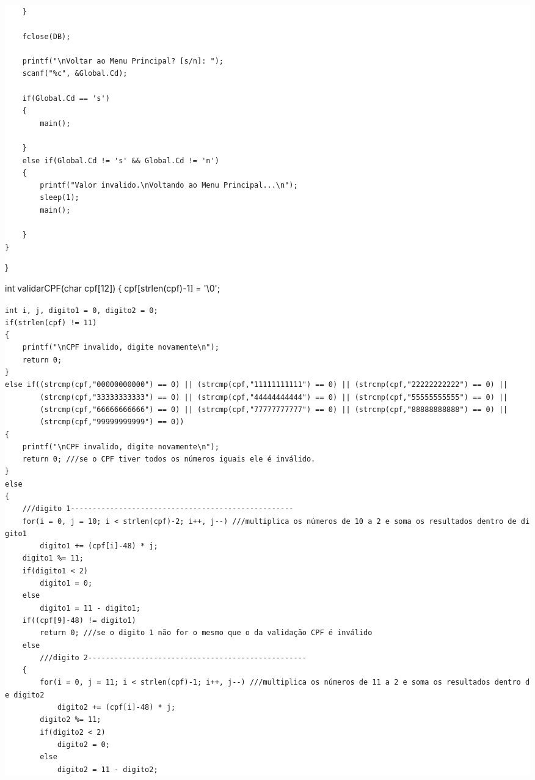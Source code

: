         }

        fclose(DB);

        printf("\nVoltar ao Menu Principal? [s/n]: ");
        scanf("%c", &Global.Cd);

        if(Global.Cd == 's')
        {
            main();

        }
        else if(Global.Cd != 's' && Global.Cd != 'n')
        {
            printf("Valor invalido.\nVoltando ao Menu Principal...\n");
            sleep(1);
            main();

        }
    }
}

int validarCPF(char cpf[12])
{
    cpf[strlen(cpf)-1] = '\0';

    int i, j, digito1 = 0, digito2 = 0;
    if(strlen(cpf) != 11)
    {
        printf("\nCPF invalido, digite novamente\n");
        return 0;
    }
    else if((strcmp(cpf,"00000000000") == 0) || (strcmp(cpf,"11111111111") == 0) || (strcmp(cpf,"22222222222") == 0) ||
            (strcmp(cpf,"33333333333") == 0) || (strcmp(cpf,"44444444444") == 0) || (strcmp(cpf,"55555555555") == 0) ||
            (strcmp(cpf,"66666666666") == 0) || (strcmp(cpf,"77777777777") == 0) || (strcmp(cpf,"88888888888") == 0) ||
            (strcmp(cpf,"99999999999") == 0))
    {
        printf("\nCPF invalido, digite novamente\n");
        return 0; ///se o CPF tiver todos os números iguais ele é inválido.
    }
    else
    {
        ///digito 1---------------------------------------------------
        for(i = 0, j = 10; i < strlen(cpf)-2; i++, j--) ///multiplica os números de 10 a 2 e soma os resultados dentro de digito1
            digito1 += (cpf[i]-48) * j;
        digito1 %= 11;
        if(digito1 < 2)
            digito1 = 0;
        else
            digito1 = 11 - digito1;
        if((cpf[9]-48) != digito1)
            return 0; ///se o digito 1 não for o mesmo que o da validação CPF é inválido
        else
            ///digito 2--------------------------------------------------
        {
            for(i = 0, j = 11; i < strlen(cpf)-1; i++, j--) ///multiplica os números de 11 a 2 e soma os resultados dentro de digito2
                digito2 += (cpf[i]-48) * j;
            digito2 %= 11;
            if(digito2 < 2)
                digito2 = 0;
            else
                digito2 = 11 - digito2;